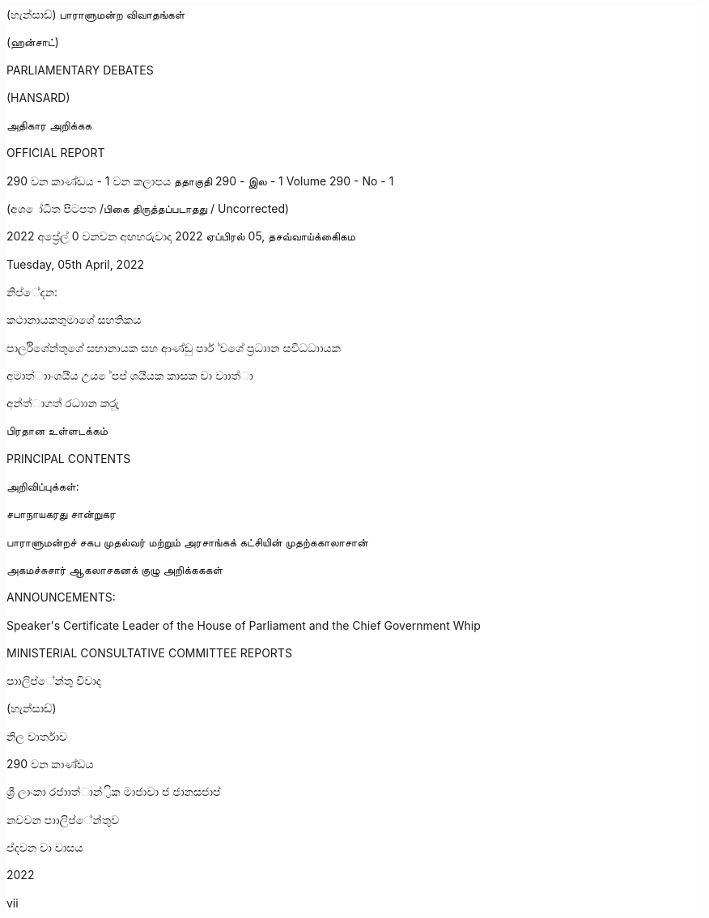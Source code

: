 (හැන්සාඩ්) பாராளுமன்ற விவாதங்கள்

(ஹன்சாட்)

PARLIAMENTARY DEBATES

(HANSARD)

அதிகார அறிக்கக

OFFICIAL REPORT

290 වන කාණ්ඩය - 1 වන කලාපය ததாகுதி 290 - இல - 1 Volume 290 - No - 1

(අශ ෝධිත පිටපත /பிகை திருத்தப்படாதது / Uncorrected)

2022 අප්‍රේල් 0 වනවන අඟහරුවාදා 2022 ஏப்பிரல் 05, தசவ்வாய்க்கிைகம

Tuesday, 05th April, 2022

නිප්‍ේදන:

කථානායකතුමාශේ සහතිකය

පාර්ලිශේන්තුශේ සභානායක සහ ආණ්ඩු පාර් ්වශේ ප්‍රධාාන සවිධධාායක

අමාත්‍ාාංශයීය උය ේපප්‍ ශයීයක කාසක වා වාාත්ා

අන්ත්ාගත් රධාාන කරුු

பிரதான உள்ளடக்கம்

PRINCIPAL CONTENTS

அறிவிப்புக்கள்:

சபாநாயகரது சான்றுகர

பாராளுமன்றச் சகப முதல்வர் மற்றும் அரசாங்கக் கட்சியின் முதற்ககாலாசான்

அகமச்சுசார் ஆகலாசகனக் குழு அறிக்கககள்

ANNOUNCEMENTS:

Speaker's Certificate Leader of the House of Parliament and the Chief Government Whip

MINISTERIAL CONSULTATIVE COMMITTEE REPORTS

පාාලිප්‍ේන්තු විවාද

(හැන්සාඩ්)

නිල වාර්තාව

290 වන කාණ්ඩය

ශ්‍රී ලාංකා රජාාත්ාන්්‍රික මාජාවා ජ ජානසජාප්‍

නවවන පාාලිප්‍ේන්තුව

ප්‍දවන වා වාසය

2022

vii
